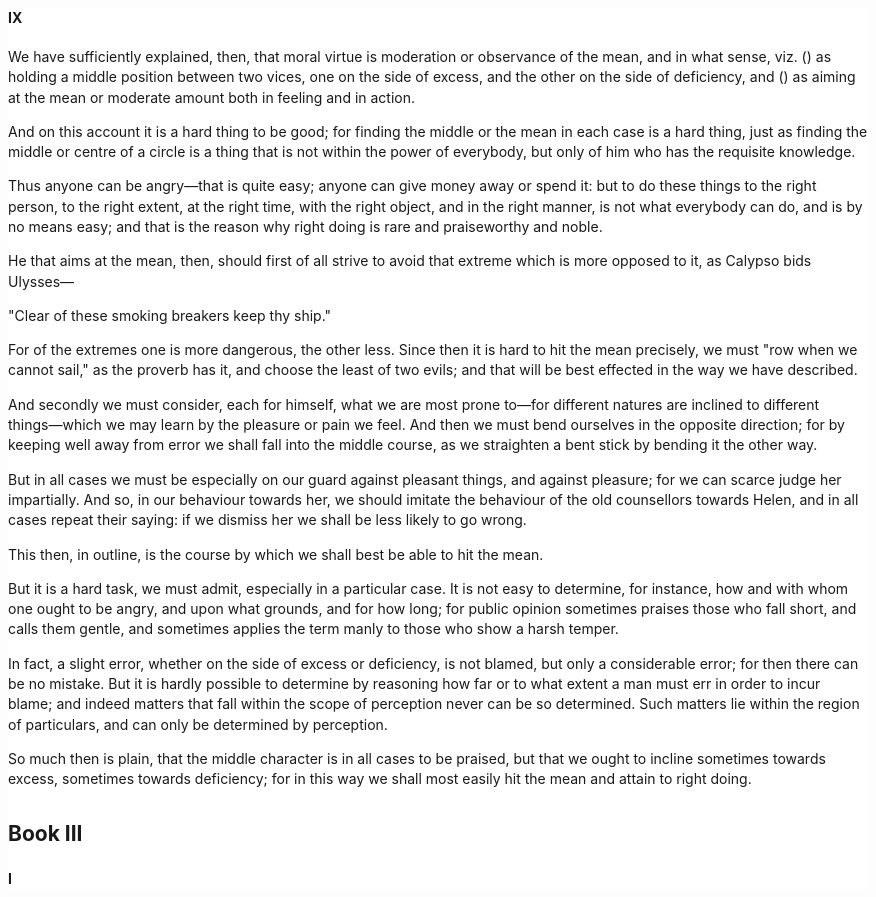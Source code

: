 
#### IX

We have sufficiently explained, then, that moral virtue is moderation or observance of the mean, and in what sense, viz. () as holding a middle position between two vices, one on the side of excess, and the other on the side of deficiency, and () as aiming at the mean or moderate amount both in feeling and in action.

And on this account it is a hard thing to be good; for finding the middle or the mean in each case is a hard thing, just as finding the middle or centre of a circle is a thing that is not within the power of everybody, but only of him who has the requisite knowledge.

Thus anyone can be angry﻿—that is quite easy; anyone can give money away or spend it: but to do these things to the right person, to the right extent, at the right time, with the right object, and in the right manner, is not what everybody can do, and is by no means easy; and that is the reason why right doing is rare and praiseworthy and noble.

He that aims at the mean, then, should first of all strive to avoid that extreme which is more opposed to it, as Calypso bids Ulysses﻿—

"Clear of these smoking breakers keep thy ship."

For of the extremes one is more dangerous, the other less. Since then it is hard to hit the mean precisely, we must "row when we cannot sail," as the proverb has it, and choose the least of two evils; and that will be best effected in the way we have described.

And secondly we must consider, each for himself, what we are most prone to﻿—for different natures are inclined to different things﻿—which we may learn by the pleasure or pain we feel. And then we must bend ourselves in the opposite direction; for by keeping well away from error we shall fall into the middle course, as we straighten a bent stick by bending it the other way.

But in all cases we must be especially on our guard against pleasant things, and against pleasure; for we can scarce judge her impartially. And so, in our behaviour towards her, we should imitate the behaviour of the old counsellors towards Helen, and in all cases repeat their saying: if we dismiss her we shall be less likely to go wrong.

This then, in outline, is the course by which we shall best be able to hit the mean.

But it is a hard task, we must admit, especially in a particular case. It is not easy to determine, for instance, how and with whom one ought to be angry, and upon what grounds, and for how long; for public opinion sometimes praises those who fall short, and calls them gentle, and sometimes applies the term manly to those who show a harsh temper.

In fact, a slight error, whether on the side of excess or deficiency, is not blamed, but only a considerable error; for then there can be no mistake. But it is hardly possible to determine by reasoning how far or to what extent a man must err in order to incur blame; and indeed matters that fall within the scope of perception never can be so determined. Such matters lie within the region of particulars, and can only be determined by perception.

So much then is plain, that the middle character is in all cases to be praised, but that we ought to incline sometimes towards excess, sometimes towards deficiency; for in this way we shall most easily hit the mean and attain to right doing.


## Book III

#### I
